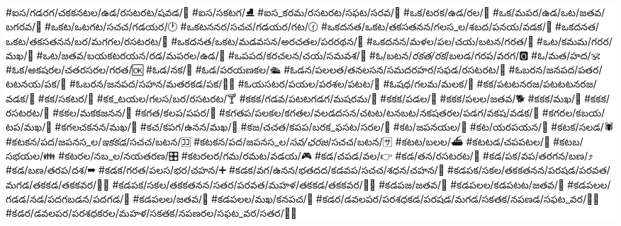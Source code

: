 #ఐస/గడరగ/చకకనటల/ఉడ/రసటరట/షవడ/🍧
#ఐస/సకటగ/⛸
#ఐస_కరమ/రసటరట/సఫట/సరవ/🍦
#ఒక/టరక/ఉడ/రల/🚝
#ఒక/మపర/ఉడ/ఒట/జతవ/బగరవ/🐪
#ఒకట/ఒటగట/సచచ/గడయర/🕐
#ఒకటననర/సచచ/గడయర/గట/🕜
#ఒకదనత/ఒకట/తకసతనన/గలస_ల/శబద/పనయ/వడక/🥂
#ఒకదనత/ఒకట/తకసతనన/బర/మగగల/రసటరట/🍻
#ఒకదనత/ఒకట/మడవసన/అరచతల/పరరథన/🤲
#ఒకదనన/మళల/పల/చయ/బటన/గరత/🔂
#ఒట/కమమ/గరర/మఖ/🦄
#ఒట/జతవ/బయకటరయన/రడ/మపరల/ఉడ/🐫
#ఒపపద/కరచలన/చయ/సమవశ/🤝
#ఓ/బటన/_రకత/రక_/బలడ/గరప/వరగ/🅾
#ఓ/మత/హద/🕉
#ఓక/అకషరల/చతరసరల/గరత/🆗
#ఓడ/నక/🚢
#ఓడ/పరయణకల/🛳
#ఓడన/పలలత/తనలసన/సమదరహర/సఫడ/రసటరట/🍢
#ఓబరన/జనపద/పతర/టటనయ/పక/🧚
#ఓబరన/జనపద/సహన/మతరకడ/పక/🧚‍♂
#ఓయసటర/పయల/పరశల/పటట/🥡
#ఓషధ/గలమ/మలక/🌿
#కక/పటటనరజ/పటటటనరజ/వడక/🎂
#కక/సకటర/🛴
#కక_టయల/గలస/బర/రసటరట/🍸
#కకక/గడవ/పటటగడగ/మషరమ/🍄
#కకక/పడల/🐩
#కకక/పలల/జతవ/🐕
#కకక/మఖ/🐶
#కకక/రసటరట/🍪
#కకల/మకకజనన/🌽
#కగత/కలప/పపర/📎
#కగతప/పలకల/కగతల/వలడదసన/చటట/టనబట/నకషతరల/పడగ/వకష/వడక/🎋
#కగరల/కబయ/టప/మఖ/🤠
#కగలచకనన/మఖ/🤗
#కచ/కపగ/ఉనన/మఖ/🙁
#కజ/చచత/కపప/బరక_ఫసట/సరల/🥣
#కట/జపనయల/🏯
#కట/యరపయన/🏰
#కటక/సలడ/🕷
#కటకన/పద/జపనస_ల/_ఇకకడ_/సచచ/బటన/🈁
#కటకన/పద/జపనస_ల/_సవ/ఛరజ_/సచచ/బటన/🈂
#కటట/బలల/⛴
#కటటడ/చపపటల/👏
#కటబ/సభయల/👪
#కటరల/నబ_ల/నయతరణ/🎛
#కటరలర/గమ/రమట/వడయ/🎮
#కడ/చపడ/వల/👉
#కడ/తన/రసటరట/🍯
#కడ/పక/వప/తరగన/బణ/⤴
#కడ/బణ/తరప/దశ/➡
#కడక/గరత/పలస/భర/చహన/➕
#కడక/వగ/ఉనన/భతదద/కడవప/సచచ/శధన/చహన/🔎
#కడపక/సకల/తకకతనన/పరషడ/పరవత/మగడ/తకకడ/తకకవర/🚵‍♂
#కడపక/సకల/తకకతనన/సతర/పరవత/మహళ/తకకడ/తకకవర/🚵‍♀
#కడపజ/జతవ/🐓
#కడపలల/కడపటట/జతవ/🐔
#కడపలల/గడడ/నడ/పదగబడన/పదగడ/🐣
#కడపలల/జతవ/🐤
#కడపలల/మఖ/కనపచ/🐥
#కడర/డవలపర/పరశధకడ/పరషడ/మగడ/సకతక/నపణడ/సఫట_వర/👨‍💻
#కడర/డవలపర/పరశధకరల/మహళ/సకతక/నపణరల/సఫట_వర/సతర/👩‍💻